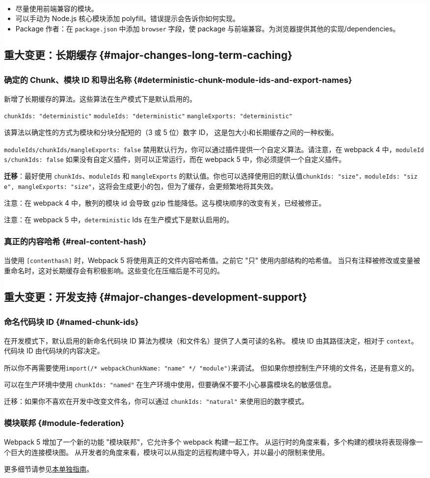 - 尽量使用前端兼容的模块。
- 可以手动为 Node.js 核心模块添加 polyfill。错误提示会告诉你如何实现。
- Package 作者：在 `package.json` 中添加 `browser` 字段，使 package 与前端兼容。为浏览器提供其他的实现/dependencies。

## 重大变更：长期缓存 {#major-changes-long-term-caching}

### 确定的 Chunk、模块 ID 和导出名称 {#deterministic-chunk-module-ids-and-export-names}

新增了长期缓存的算法。这些算法在生产模式下是默认启用的。

`chunkIds: "deterministic"`
`moduleIds: "deterministic"`
`mangleExports: "deterministic"`

该算法以确定性的方式为模块和分块分配短的（3 或 5 位）数字 ID，
这是包大小和长期缓存之间的一种权衡。

`moduleIds/chunkIds/mangleExports: false` 禁用默认行为，你可以通过插件提供一个自定义算法。请注意，在 webpack 4 中，`moduleIds/chunkIds: false` 如果没有自定义插件，则可以正常运行，而在 webpack 5 中，你必须提供一个自定义插件。

__迁移__：最好使用 `chunkIds`、`moduleIds` 和 `mangleExports` 的默认值。你也可以选择使用旧的默认值`chunkIds: "size"，moduleIds: "size", mangleExports: "size"`，这将会生成更小的包，但为了缓存，会更频繁地将其失效。

注意：在 webpack 4 中，散列的模块 id 会导致 gzip 性能降低。这与模块顺序的改变有关，已经被修正。

注意：在 webpack 5 中，`deterministic` Ids 在生产模式下是默认启用的。

### 真正的内容哈希 {#real-content-hash}

当使用 `[contenthash]` 时，Webpack 5 将使用真正的文件内容哈希值。之前它 "只" 使用内部结构的哈希值。
当只有注释被修改或变量被重命名时，这对长期缓存会有积极影响。这些变化在压缩后是不可见的。

## 重大变更：开发支持 {#major-changes-development-support}

### 命名代码块 ID {#named-chunk-ids}

在开发模式下，默认启用的新命名代码块 ID 算法为模块（和文件名）提供了人类可读的名称。
模块 ID 由其路径决定，相对于 `context`。
代码块 ID 由代码块的内容决定。

所以你不再需要使用`import(/* webpackChunkName: "name" */ "module")`来调试。
但如果你想控制生产环境的文件名，还是有意义的。

可以在生产环境中使用 `chunkIds: "named"` 在生产环境中使用，但要确保不要不小心暴露模块名的敏感信息。

迁移：如果你不喜欢在开发中改变文件名，你可以通过 `chunkIds: "natural"` 来使用旧的数字模式。

### 模块联邦 {#module-federation}

Webpack 5 增加了一个新的功能 "模块联邦"，它允许多个 webpack 构建一起工作。
从运行时的角度来看，多个构建的模块将表现得像一个巨大的连接模块图。
从开发者的角度来看，模块可以从指定的远程构建中导入，并以最小的限制来使用。

更多细节请参见[本单独指南](/concepts/module-federation)。

